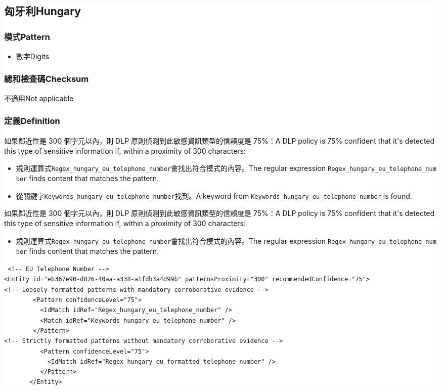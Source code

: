## <a name="hungary"></a><span data-ttu-id="2f2d5-240">匈牙利</span><span class="sxs-lookup"><span data-stu-id="2f2d5-240">Hungary</span></span>

### <a name="pattern"></a><span data-ttu-id="2f2d5-241">模式</span><span class="sxs-lookup"><span data-stu-id="2f2d5-241">Pattern</span></span>

- <span data-ttu-id="2f2d5-242">數字</span><span class="sxs-lookup"><span data-stu-id="2f2d5-242">Digits</span></span> 
    
### <a name="checksum"></a><span data-ttu-id="2f2d5-243">總和檢查碼</span><span class="sxs-lookup"><span data-stu-id="2f2d5-243">Checksum</span></span>

<span data-ttu-id="2f2d5-244">不適用</span><span class="sxs-lookup"><span data-stu-id="2f2d5-244">Not applicable</span></span>
  
### <a name="definition"></a><span data-ttu-id="2f2d5-245">定義</span><span class="sxs-lookup"><span data-stu-id="2f2d5-245">Definition</span></span>

<span data-ttu-id="2f2d5-246">如果鄰近性是 300 個字元以內，則 DLP 原則偵測到此敏感資訊類型的信賴度是 75%：</span><span class="sxs-lookup"><span data-stu-id="2f2d5-246">A DLP policy is 75% confident that it's detected this type of sensitive information if, within a proximity of 300 characters:</span></span>
  
- <span data-ttu-id="2f2d5-247">規則運算式`Regex_hungary_eu_telephone_number`會找出符合模式的內容。</span><span class="sxs-lookup"><span data-stu-id="2f2d5-247">The regular expression  `Regex_hungary_eu_telephone_number` finds content that matches the pattern.</span></span> 
    
- <span data-ttu-id="2f2d5-248">從關鍵字`Keywords_hungary_eu_telephone_number`找到。</span><span class="sxs-lookup"><span data-stu-id="2f2d5-248">A keyword from  `Keywords_hungary_eu_telephone_number` is found.</span></span> 
    
<span data-ttu-id="2f2d5-249">如果鄰近性是 300 個字元以內，則 DLP 原則偵測到此敏感資訊類型的信賴度是 75%：</span><span class="sxs-lookup"><span data-stu-id="2f2d5-249">A DLP policy is 75% confident that it's detected this type of sensitive information if, within a proximity of 300 characters:</span></span>
  
- <span data-ttu-id="2f2d5-250">規則運算式`Regex_hungary_eu_telephone_number`會找出符合模式的內容。</span><span class="sxs-lookup"><span data-stu-id="2f2d5-250">The regular expression  `Regex_hungary_eu_telephone_number` finds content that matches the pattern.</span></span> 
    
```
 <!-- EU Telephone Number -->
<Entity id="eb367e90-d826-40aa-a338-a1fdb3a4d99b" patternsProximity="300" recommendedConfidence="75">
<!-- Loosely formatted patterns with mandatory corroborative evidence -->
        <Pattern confidenceLevel="75">
          <IdMatch idRef="Regex_hungary_eu_telephone_number" />
          <Match idRef="Keywords_hungary_eu_telephone_number" />
        </Pattern>
<!-- Strictly formatted patterns without mandatory corroborative evidence -->
          <Pattern confidenceLevel="75">
            <IdMatch idRef="Regex_hungary_eu_formatted_telephone_number" />
          </Pattern>
       </Entity>
```

